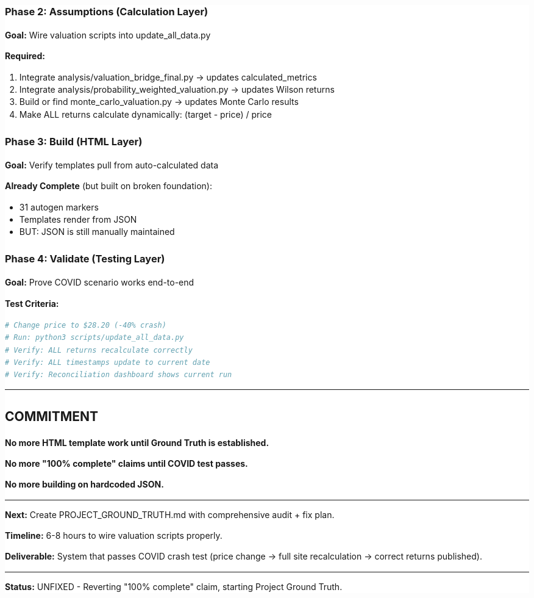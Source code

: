 ### Phase 2: Assumptions (Calculation Layer)
**Goal:** Wire valuation scripts into update_all_data.py

**Required:**
1. Integrate analysis/valuation_bridge_final.py → updates calculated_metrics
2. Integrate analysis/probability_weighted_valuation.py → updates Wilson returns
3. Build or find monte_carlo_valuation.py → updates Monte Carlo results
4. Make ALL returns calculate dynamically: (target - price) / price

### Phase 3: Build (HTML Layer)
**Goal:** Verify templates pull from auto-calculated data

**Already Complete** (but built on broken foundation):
- 31 autogen markers
- Templates render from JSON
- BUT: JSON is still manually maintained

### Phase 4: Validate (Testing Layer)
**Goal:** Prove COVID scenario works end-to-end

**Test Criteria:**
```bash
# Change price to $28.20 (-40% crash)
# Run: python3 scripts/update_all_data.py
# Verify: ALL returns recalculate correctly
# Verify: ALL timestamps update to current date
# Verify: Reconciliation dashboard shows current run
```

---

## COMMITMENT

**No more HTML template work until Ground Truth is established.**

**No more "100% complete" claims until COVID test passes.**

**No more building on hardcoded JSON.**

---

**Next:** Create PROJECT_GROUND_TRUTH.md with comprehensive audit + fix plan.

**Timeline:** 6-8 hours to wire valuation scripts properly.

**Deliverable:** System that passes COVID crash test (price change → full site recalculation → correct returns published).

---

**Status:** UNFIXED - Reverting "100% complete" claim, starting Project Ground Truth.
